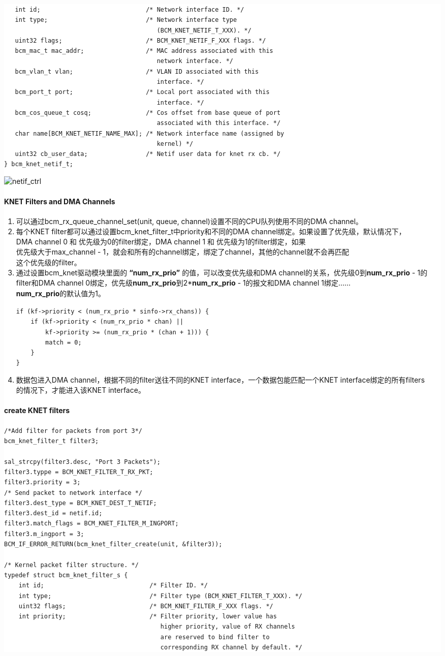  ```
    int id;                             /* Network interface ID. */
    int type;                           /* Network interface type
                                           (BCM_KNET_NETIF_T_XXX). */
    uint32 flags;                       /* BCM_KNET_NETIF_F_XXX flags. */
    bcm_mac_t mac_addr;                 /* MAC address associated with this
                                           network interface. */
    bcm_vlan_t vlan;                    /* VLAN ID associated with this
                                           interface. */
    bcm_port_t port;                    /* Local port associated with this
                                           interface. */
    bcm_cos_queue_t cosq;               /* Cos offset from base queue of port
                                           associated with this interface. */
    char name[BCM_KNET_NETIF_NAME_MAX]; /* Network interface name (assigned by
                                           kernel) */
    uint32 cb_user_data;                /* Netif user data for knet rx cb. */
} bcm_knet_netif_t;
 ```
![netif_ctrl](https://user-images.githubusercontent.com/49511529/118103847-f2bcd180-b40c-11eb-9b29-41801430cae9.jpg)
#### KNET Filters and DMA Channels
1.  可以通过bcm_rx_queue_channel_set(unit, queue, channel)设置不同的CPU队列使用不同的DMA channel。  
2.  每个KNET filter都可以通过设置bcm_knet_filter_t中priority和不同的DMA channel绑定。如果设置了优先级，默认情况下，  
    DMA channel 0 和 优先级为0的filter绑定，DMA channel 1 和 优先级为1的filter绑定，如果  
    优先级大于max_channel - 1，就会和所有的channel绑定，绑定了channel，其他的channel就不会再匹配  
    这个优先级的filter。
3.  通过设置bcm_knet驱动模块里面的 **“num_rx_prio”** 的值，可以改变优先级和DMA channel的关系，优先级0到**num_rx_prio** - 1的  
    filter和DMA channel 0绑定，优先级**num_rx_prio**到2***num_rx_prio** - 1的报文和DMA channel 1绑定……  
    **num_rx_prio**的默认值为1。 
    ```
    if (kf->priority < (num_rx_prio * sinfo->rx_chans)) {
        if (kf->priority < (num_rx_prio * chan) ||
            kf->priority >= (num_rx_prio * (chan + 1))) {
            match = 0;
        }
    }
    ```
4.  数据包进入DMA channel，根据不同的filter送往不同的KNET interface，一个数据包能匹配一个KNET interface绑定的所有filters  
    的情况下，才能进入该KNET interface。

#### create KNET filters
```
/*Add filter for packets from port 3*/
bcm_knet_filter_t filter3;

sal_strcpy(filter3.desc, "Port 3 Packets");
filter3.typpe = BCM_KNET_FILTER_T_RX_PKT;
filter3.priority = 3;
/* Send packet to network interface */
filter3.dest_type = BCM_KNET_DEST_T_NETIF;
filter3.dest_id = netif.id;
filter3.match_flags = BCM_KNET_FILTER_M_INGPORT;
filter3.m_ingport = 3;
BCM_IF_ERROR_RETURN(bcm_knet_filter_create(unit, &filter3));

/* Kernel packet filter structure. */
typedef struct bcm_knet_filter_s {
    int id;                             /* Filter ID. */
    int type;                           /* Filter type (BCM_KNET_FILTER_T_XXX). */
    uint32 flags;                       /* BCM_KNET_FILTER_F_XXX flags. */
    int priority;                       /* Filter priority, lower value has
                                           higher priority, value of RX channels
                                           are reserved to bind filter to
                                           corresponding RX channel by default. */
```